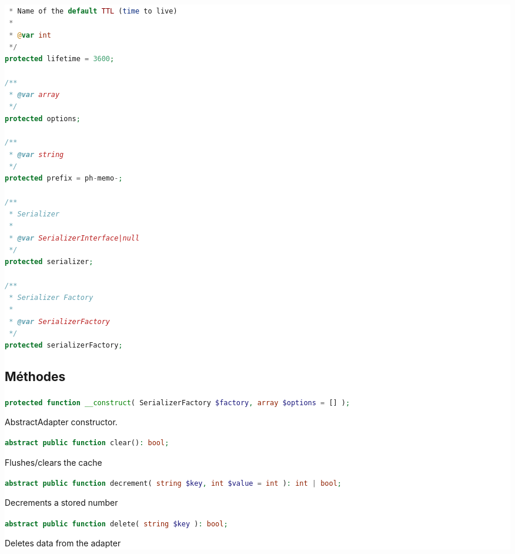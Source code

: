 ```php
 * Name of the default TTL (time to live)
 *
 * @var int
 */
protected lifetime = 3600;

/**
 * @var array
 */
protected options;

/**
 * @var string
 */
protected prefix = ph-memo-;

/**
 * Serializer
 *
 * @var SerializerInterface|null
 */
protected serializer;

/**
 * Serializer Factory
 *
 * @var SerializerFactory
 */
protected serializerFactory;

```

## Méthodes

```php
protected function __construct( SerializerFactory $factory, array $options = [] );
```
AbstractAdapter constructor.


```php
abstract public function clear(): bool;
```
Flushes/clears the cache


```php
abstract public function decrement( string $key, int $value = int ): int | bool;
```
Decrements a stored number


```php
abstract public function delete( string $key ): bool;
```
Deletes data from the adapter
